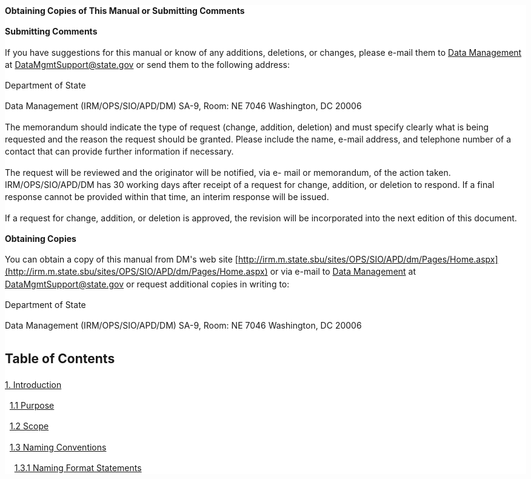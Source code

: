 

**Obtaining Copies of This Manual or Submitting Comments**



**Submitting Comments**

If you have suggestions for this manual or know of any additions, deletions, or changes, please e-mail them to [ Data Management](mailto:Data%20Management) at [DataMgmtSupport@state.gov](mailto:DataMgmtSupport@state.gov) or send them to the following address:

Department of State

Data Management (IRM/OPS/SIO/APD/DM) SA-9, Room: NE 7046
Washington, DC 20006

The memorandum should indicate the type of request (change, addition, deletion) and must specify clearly what is being requested and the reason the request should be granted. Please include the name, e-mail address, and telephone number of a contact that can provide further information if necessary.

The request will be reviewed and the originator will be notified, via e- mail or memorandum, of the action taken. IRM/OPS/SIO/APD/DM has 30 working days after receipt of a request for change, addition, or deletion to respond. If a final response cannot be provided within that time, an interim response will be issued.

If a request for change, addition, or deletion is approved, the revision will be incorporated into the next edition of this document.

**Obtaining Copies**

You can obtain a copy of this manual from DM's web site [http://irm.m.state.sbu/sites/OPS/SIO/APD/dm/Pages/Home.aspx](http://irm.m.state.sbu/sites/OPS/SIO/APD/dm/Pages/Home.aspx) or via e-mail to [ Data Management](mailto:Data%20Management) at [ ](mailto:DA@state.gov) [DataMgmtSupport@state.gov](mailto:DA@state.gov)  or request additional copies in writing to:

Department of State

Data Management (IRM/OPS/SIO/APD/DM) SA-9, Room: NE 7046
Washington, DC 20006


## Table of Contents
[1. Introduction](https://github.com/CA-CST-SII/Software-Standards/blob/master/Object%20Definition%20and%20Naming%20Standard.md#1-introduction)

&nbsp;&nbsp;[1.1 Purpose](https://github.com/CA-CST-SII/Software-Standards/blob/master/Object%20Definition%20and%20Naming%20Standard.md#11-purpose)

&nbsp;&nbsp;[1.2 Scope](https://github.com/CA-CST-SII/Software-Standards/blob/master/Object%20Definition%20and%20Naming%20Standard.md#12-scope)

&nbsp;&nbsp;[1.3 Naming Conventions](https://github.com/CA-CST-SII/Software-Standards/blob/master/Object%20Definition%20and%20Naming%20Standard.md#13-naming-conventions)

&nbsp;&nbsp;&nbsp;&nbsp;[1.3.1       Naming Format Statements](https://github.com/CA-CST-SII/Software-Standards/blob/master/Object%20Definition%20and%20Naming%20Standard.md#131-------naming-format-statements)
